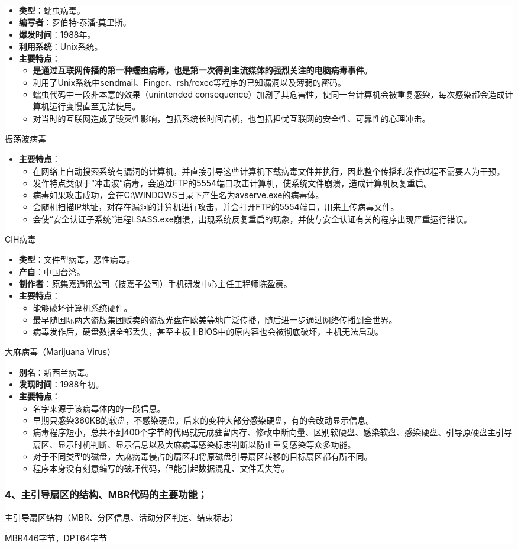 - **类型**：蠕虫病毒。
- **编写者**：罗伯特·泰潘·莫里斯。
- **爆发时间**：1988年。
- **利用系统**：Unix系统。
- **主要特点**：
  - **是通过互联网传播的第一种蠕虫病毒，也是第一次得到主流媒体的强烈关注的电脑病毒事件**。
  - 利用了Unix系统中sendmail、Finger、rsh/rexec等程序的已知漏洞以及薄弱的密码。
  - 蠕虫代码中一段非本意的效果（unintended consequence）加剧了其危害性，使同一台计算机会被重复感染，每次感染都会造成计算机运行变慢直至无法使用。
  - 对当时的互联网造成了毁灭性影响，包括系统长时间宕机，也包括担忧互联网的安全性、可靠性的心理冲击。

振荡波病毒

- **主要特点**：
  - 在网络上自动搜索系统有漏洞的计算机，并直接引导这些计算机下载病毒文件并执行，因此整个传播和发作过程不需要人为干预。
  - 发作特点类似于“冲击波”病毒，会通过FTP的5554端口攻击计算机，使系统文件崩溃，造成计算机反复重启。
  - 病毒如果攻击成功，会在C:\WINDOWS目录下产生名为avserve.exe的病毒体。
  - 会随机扫描IP地址，对存在漏洞的计算机进行攻击，并会打开FTP的5554端口，用来上传病毒文件。
  - 会使“安全认证子系统”进程LSASS.exe崩溃，出现系统反复重启的现象，并使与安全认证有关的程序出现严重运行错误。

CIH病毒

- **类型**：文件型病毒，恶性病毒。
- **产自**：中国台湾。
- **制作者**：原集嘉通讯公司（技嘉子公司）手机研发中心主任工程师陈盈豪。
- **主要特点**：
  - 能够破坏计算机系统硬件。
  - 最早随国际两大盗版集团贩卖的盗版光盘在欧美等地广泛传播，随后进一步通过网络传播到全世界。
  - 病毒发作后，硬盘数据全部丢失，甚至主板上BIOS中的原内容也会被彻底破坏，主机无法启动。

大麻病毒（Marijuana Virus）

- **别名**：新西兰病毒。
- **发现时间**：1988年初。
- **主要特点**：
  - 名字来源于该病毒体内的一段信息。
  - 早期只感染360KB的软盘，不感染硬盘。后来的变种大部分感染硬盘，有的会改动显示信息。
  - 病毒程序短小，总共不到400个字节的代码就完成驻留内存、修改中断向量、区别软硬盘、感染软盘、感染硬盘、引导原硬盘主引导扇区、显示时机判断、显示信息以及大麻病毒感染标志判断以防止重复感染等众多功能。
  - 对于不同类型的磁盘，大麻病毒侵占的扇区和将原磁盘引导扇区转移的目标扇区都有所不同。
  - 程序本身没有刻意编写的破坏代码，但能引起数据混乱、文件丢失等。



### 4、主引导扇区的结构、MBR代码的主要功能；

主引导扇区结构（MBR、分区信息、活动分区判定、结束标志）

MBR446字节，DPT64字节
